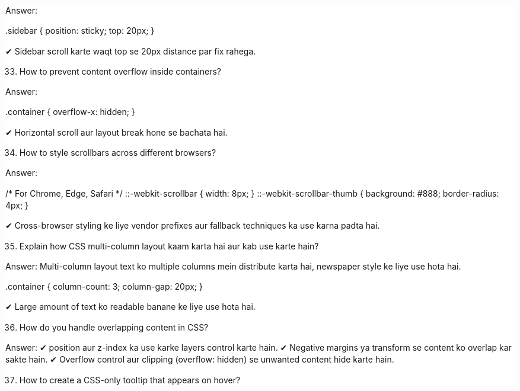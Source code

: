 Answer:

.sidebar {
  position: sticky;
  top: 20px;
}


✔ Sidebar scroll karte waqt top se 20px distance par fix rahega.

33. How to prevent content overflow inside containers?

Answer:

.container {
  overflow-x: hidden;
}


✔ Horizontal scroll aur layout break hone se bachata hai.

34. How to style scrollbars across different browsers?

Answer:

/* For Chrome, Edge, Safari */
::-webkit-scrollbar {
  width: 8px;
}
::-webkit-scrollbar-thumb {
  background: #888;
  border-radius: 4px;
}


✔ Cross-browser styling ke liye vendor prefixes aur fallback techniques ka use karna padta hai.


35. Explain how CSS multi-column layout kaam karta hai aur kab use karte hain?

Answer:
Multi-column layout text ko multiple columns mein distribute karta hai, newspaper style ke liye use hota hai.

.container {
  column-count: 3;
  column-gap: 20px;
}


✔ Large amount of text ko readable banane ke liye use hota hai.

36. How do you handle overlapping content in CSS?

Answer:
✔ position aur z-index ka use karke layers control karte hain.
✔ Negative margins ya transform se content ko overlap kar sakte hain.
✔ Overflow control aur clipping (overflow: hidden) se unwanted content hide karte hain.

37. How to create a CSS-only tooltip that appears on hover?

